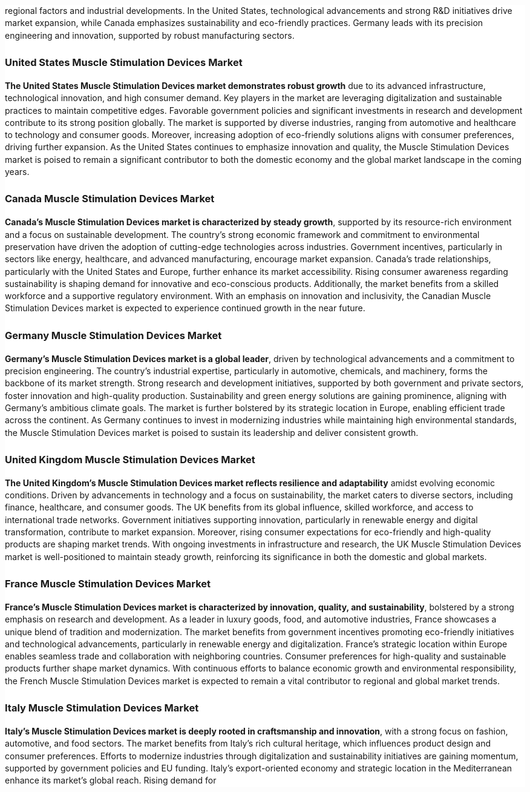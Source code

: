regional factors and industrial developments. In the United States, technological advancements and strong R&amp;D initiatives drive market expansion, while Canada emphasizes sustainability and eco-friendly practices. Germany leads with its precision engineering and innovation, supported by robust manufacturing sectors.</span></em></p></blockquote><h3><strong>United States Muscle Stimulation Devices Market</strong></h3><p><strong>The United States Muscle Stimulation Devices market demonstrates robust growth</strong> due to its advanced infrastructure, technological innovation, and high consumer demand. Key players in the market are leveraging digitalization and sustainable practices to maintain competitive edges. Favorable government policies and significant investments in research and development contribute to its strong position globally. The market is supported by diverse industries, ranging from automotive and healthcare to technology and consumer goods. Moreover, increasing adoption of eco-friendly solutions aligns with consumer preferences, driving further expansion. As the United States continues to emphasize innovation and quality, the Muscle Stimulation Devices market is poised to remain a significant contributor to both the domestic economy and the global market landscape in the coming years.</p><h3><strong>Canada Muscle Stimulation Devices Market</strong></h3><p><strong>Canada&rsquo;s Muscle Stimulation Devices market is characterized by steady growth</strong>, supported by its resource-rich environment and a focus on sustainable development. The country&rsquo;s strong economic framework and commitment to environmental preservation have driven the adoption of cutting-edge technologies across industries. Government incentives, particularly in sectors like energy, healthcare, and advanced manufacturing, encourage market expansion. Canada&rsquo;s trade relationships, particularly with the United States and Europe, further enhance its market accessibility. Rising consumer awareness regarding sustainability is shaping demand for innovative and eco-conscious products. Additionally, the market benefits from a skilled workforce and a supportive regulatory environment. With an emphasis on innovation and inclusivity, the Canadian Muscle Stimulation Devices market is expected to experience continued growth in the near future.</p><h3><strong>Germany Muscle Stimulation Devices Market</strong></h3><p><strong>Germany&rsquo;s Muscle Stimulation Devices market is a global leader</strong>, driven by technological advancements and a commitment to precision engineering. The country&rsquo;s industrial expertise, particularly in automotive, chemicals, and machinery, forms the backbone of its market strength. Strong research and development initiatives, supported by both government and private sectors, foster innovation and high-quality production. Sustainability and green energy solutions are gaining prominence, aligning with Germany&rsquo;s ambitious climate goals. The market is further bolstered by its strategic location in Europe, enabling efficient trade across the continent. As Germany continues to invest in modernizing industries while maintaining high environmental standards, the Muscle Stimulation Devices market is poised to sustain its leadership and deliver consistent growth.</p><h3><strong>United Kingdom Muscle Stimulation Devices Market</strong></h3><p><strong>The United Kingdom&rsquo;s Muscle Stimulation Devices market reflects resilience and adaptability</strong> amidst evolving economic conditions. Driven by advancements in technology and a focus on sustainability, the market caters to diverse sectors, including finance, healthcare, and consumer goods. The UK benefits from its global influence, skilled workforce, and access to international trade networks. Government initiatives supporting innovation, particularly in renewable energy and digital transformation, contribute to market expansion. Moreover, rising consumer expectations for eco-friendly and high-quality products are shaping market trends. With ongoing investments in infrastructure and research, the UK Muscle Stimulation Devices market is well-positioned to maintain steady growth, reinforcing its significance in both the domestic and global markets.</p><h3><strong>France Muscle Stimulation Devices Market</strong></h3><p><strong>France&rsquo;s Muscle Stimulation Devices market is characterized by innovation, quality, and sustainability</strong>, bolstered by a strong emphasis on research and development. As a leader in luxury goods, food, and automotive industries, France showcases a unique blend of tradition and modernization. The market benefits from government incentives promoting eco-friendly initiatives and technological advancements, particularly in renewable energy and digitalization. France&rsquo;s strategic location within Europe enables seamless trade and collaboration with neighboring countries. Consumer preferences for high-quality and sustainable products further shape market dynamics. With continuous efforts to balance economic growth and environmental responsibility, the French Muscle Stimulation Devices market is expected to remain a vital contributor to regional and global market trends.</p><h3><strong>Italy Muscle Stimulation Devices Market</strong></h3><p><strong>Italy&rsquo;s Muscle Stimulation Devices market is deeply rooted in craftsmanship and innovation</strong>, with a strong focus on fashion, automotive, and food sectors. The market benefits from Italy&rsquo;s rich cultural heritage, which influences product design and consumer preferences. Efforts to modernize industries through digitalization and sustainability initiatives are gaining momentum, supported by government policies and EU funding. Italy&rsquo;s export-oriented economy and strategic location in the Mediterranean enhance its market&rsquo;s global reach. Rising demand for